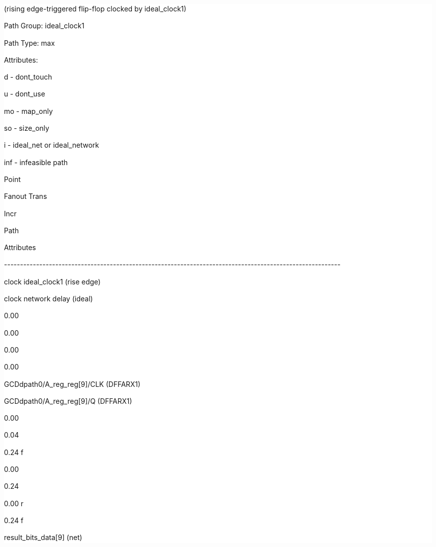 (rising edge-triggered flip-flop clocked by ideal\_clock1)

Path Group: ideal\_clock1

Path Type: max

Attributes:

d - dont\_touch

u - dont\_use

mo - map\_only

so - size\_only

i - ideal\_net or ideal\_network

inf - infeasible path

Point

Fanout Trans

Incr

Path

Attributes

\---------------------------------------------------------------------------------------------------------

clock ideal\_clock1 (rise edge)

clock network delay (ideal)

0\.00

0\.00

0\.00

0\.00

GCDdpath0/A\_reg\_reg[9]/CLK (DFFARX1)

GCDdpath0/A\_reg\_reg[9]/Q (DFFARX1)

0\.00

0\.04

0\.24 f

0\.00

0\.24

0\.00 r

0\.24 f

result\_bits\_data[9] (net)
